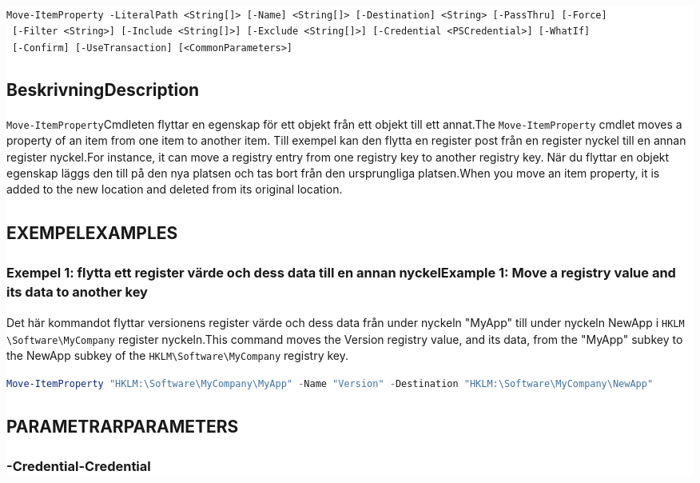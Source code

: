 ```
Move-ItemProperty -LiteralPath <String[]> [-Name] <String[]> [-Destination] <String> [-PassThru] [-Force]
 [-Filter <String>] [-Include <String[]>] [-Exclude <String[]>] [-Credential <PSCredential>] [-WhatIf]
 [-Confirm] [-UseTransaction] [<CommonParameters>]
```

## <span data-ttu-id="a2d0c-109">Beskrivning</span><span class="sxs-lookup"><span data-stu-id="a2d0c-109">Description</span></span>

<span data-ttu-id="a2d0c-110">`Move-ItemProperty`Cmdleten flyttar en egenskap för ett objekt från ett objekt till ett annat.</span><span class="sxs-lookup"><span data-stu-id="a2d0c-110">The `Move-ItemProperty` cmdlet moves a property of an item from one item to another item.</span></span>
<span data-ttu-id="a2d0c-111">Till exempel kan den flytta en register post från en register nyckel till en annan register nyckel.</span><span class="sxs-lookup"><span data-stu-id="a2d0c-111">For instance, it can move a registry entry from one registry key to another registry key.</span></span>
<span data-ttu-id="a2d0c-112">När du flyttar en objekt egenskap läggs den till på den nya platsen och tas bort från den ursprungliga platsen.</span><span class="sxs-lookup"><span data-stu-id="a2d0c-112">When you move an item property, it is added to the new location and deleted from its original location.</span></span>

## <span data-ttu-id="a2d0c-113">EXEMPEL</span><span class="sxs-lookup"><span data-stu-id="a2d0c-113">EXAMPLES</span></span>

### <span data-ttu-id="a2d0c-114">Exempel 1: flytta ett register värde och dess data till en annan nyckel</span><span class="sxs-lookup"><span data-stu-id="a2d0c-114">Example 1: Move a registry value and its data to another key</span></span>

<span data-ttu-id="a2d0c-115">Det här kommandot flyttar versionens register värde och dess data från under nyckeln "MyApp" till under nyckeln NewApp i `HKLM\Software\MyCompany` register nyckeln.</span><span class="sxs-lookup"><span data-stu-id="a2d0c-115">This command moves the Version registry value, and its data, from the "MyApp" subkey to the NewApp subkey of the `HKLM\Software\MyCompany` registry key.</span></span>

```powershell
Move-ItemProperty "HKLM:\Software\MyCompany\MyApp" -Name "Version" -Destination "HKLM:\Software\MyCompany\NewApp"
```

## <span data-ttu-id="a2d0c-116">PARAMETRAR</span><span class="sxs-lookup"><span data-stu-id="a2d0c-116">PARAMETERS</span></span>

### <span data-ttu-id="a2d0c-117">-Credential</span><span class="sxs-lookup"><span data-stu-id="a2d0c-117">-Credential</span></span>
